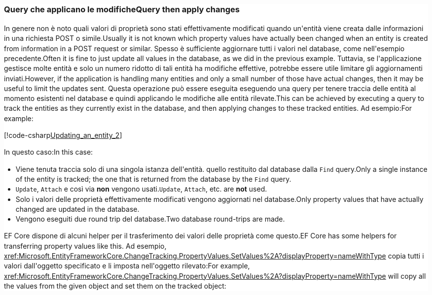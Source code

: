 ### <a name="query-then-apply-changes"></a><span data-ttu-id="aeac3-141">Query che applicano le modifiche</span><span class="sxs-lookup"><span data-stu-id="aeac3-141">Query then apply changes</span></span>

<span data-ttu-id="aeac3-142">In genere non è noto quali valori di proprietà sono stati effettivamente modificati quando un'entità viene creata dalle informazioni in una richiesta POST o simile.</span><span class="sxs-lookup"><span data-stu-id="aeac3-142">Usually it is not known which property values have actually been changed when an entity is created from information in a POST request or similar.</span></span> <span data-ttu-id="aeac3-143">Spesso è sufficiente aggiornare tutti i valori nel database, come nell'esempio precedente.</span><span class="sxs-lookup"><span data-stu-id="aeac3-143">Often it is fine to just update all values in the database, as we did in the previous example.</span></span> <span data-ttu-id="aeac3-144">Tuttavia, se l'applicazione gestisce molte entità e solo un numero ridotto di tali entità ha modifiche effettive, potrebbe essere utile limitare gli aggiornamenti inviati.</span><span class="sxs-lookup"><span data-stu-id="aeac3-144">However, if the application is handling many entities and only a small number of those have actual changes, then it may be useful to limit the updates sent.</span></span> <span data-ttu-id="aeac3-145">Questa operazione può essere eseguita eseguendo una query per tenere traccia delle entità al momento esistenti nel database e quindi applicando le modifiche alle entità rilevate.</span><span class="sxs-lookup"><span data-stu-id="aeac3-145">This can be achieved by executing a query to track the entities as they currently exist in the database, and then applying changes to these tracked entities.</span></span> <span data-ttu-id="aeac3-146">Ad esempio:</span><span class="sxs-lookup"><span data-stu-id="aeac3-146">For example:</span></span>


[!code-csharp[Updating_an_entity_2](../../../samples/core/ChangeTracking/IdentityResolutionInEFCore/IdentityResolutionSamples.cs?name=Updating_an_entity_2)]

<span data-ttu-id="aeac3-147">In questo caso:</span><span class="sxs-lookup"><span data-stu-id="aeac3-147">In this case:</span></span>

- <span data-ttu-id="aeac3-148">Viene tenuta traccia solo di una singola istanza dell'entità. quello restituito dal database dalla `Find` query.</span><span class="sxs-lookup"><span data-stu-id="aeac3-148">Only a single instance of the entity is tracked; the one that is returned from the database by the `Find` query.</span></span>
- <span data-ttu-id="aeac3-149">`Update`, `Attach` e così via **non** vengono usati.</span><span class="sxs-lookup"><span data-stu-id="aeac3-149">`Update`, `Attach`, etc. are **not** used.</span></span>
- <span data-ttu-id="aeac3-150">Solo i valori delle proprietà effettivamente modificati vengono aggiornati nel database.</span><span class="sxs-lookup"><span data-stu-id="aeac3-150">Only property values that have actually changed are updated in the database.</span></span>
- <span data-ttu-id="aeac3-151">Vengono eseguiti due round trip del database.</span><span class="sxs-lookup"><span data-stu-id="aeac3-151">Two database round-trips are made.</span></span>

<span data-ttu-id="aeac3-152">EF Core dispone di alcuni helper per il trasferimento dei valori delle proprietà come questo.</span><span class="sxs-lookup"><span data-stu-id="aeac3-152">EF Core has some helpers for transferring property values like this.</span></span> <span data-ttu-id="aeac3-153">Ad esempio, <xref:Microsoft.EntityFrameworkCore.ChangeTracking.PropertyValues.SetValues%2A?displayProperty=nameWithType> copia tutti i valori dall'oggetto specificato e li imposta nell'oggetto rilevato:</span><span class="sxs-lookup"><span data-stu-id="aeac3-153">For example, <xref:Microsoft.EntityFrameworkCore.ChangeTracking.PropertyValues.SetValues%2A?displayProperty=nameWithType> will copy all the values from the given object and set them on the tracked object:</span></span>
